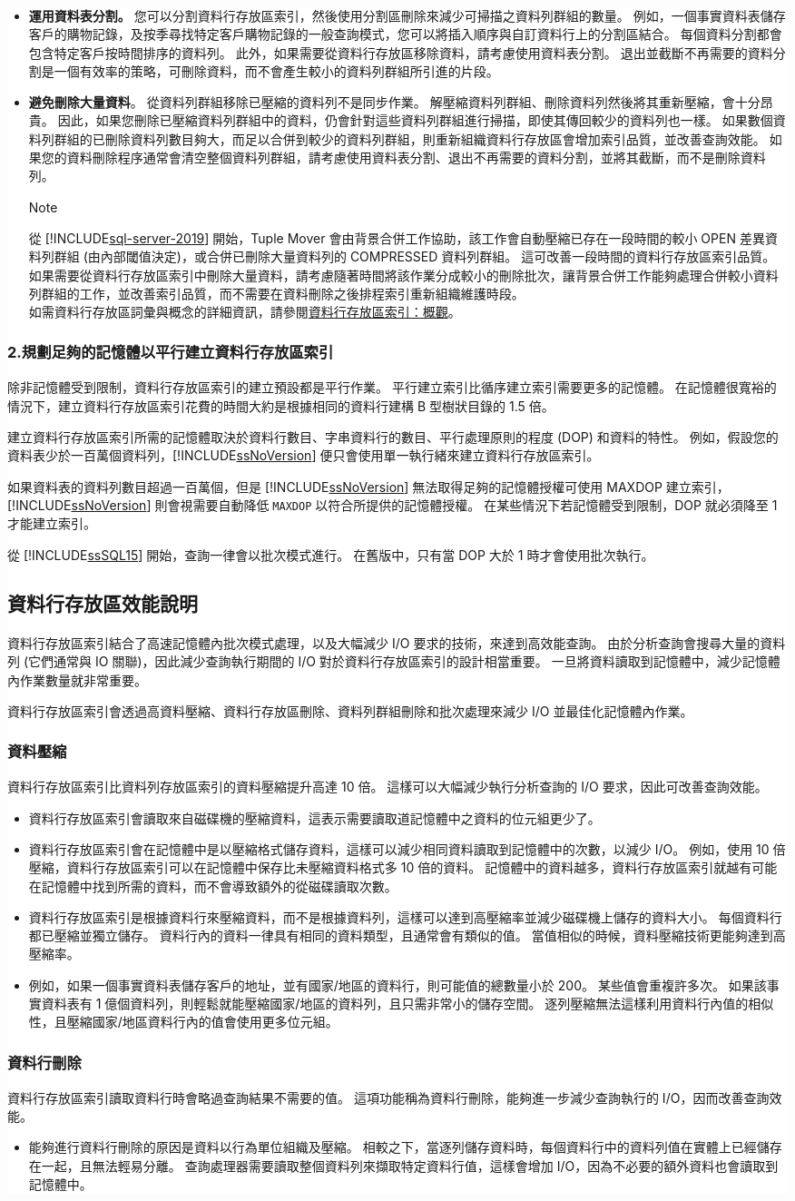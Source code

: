 -   **運用資料表分割。** 您可以分割資料行存放區索引，然後使用分割區刪除來減少可掃描之資料列群組的數量。 例如，一個事實資料表儲存客戶的購物記錄，及按季尋找特定客戶購物記錄的一般查詢模式，您可以將插入順序與自訂資料行上的分割區結合。 每個資料分割都會包含特定客戶按時間排序的資料列。 此外，如果需要從資料行存放區移除資料，請考慮使用資料表分割。 退出並截斷不再需要的資料分割是一個有效率的策略，可刪除資料，而不會產生較小的資料列群組所引進的片段。    

-   **避免刪除大量資料**。 從資料列群組移除已壓縮的資料列不是同步作業。 解壓縮資料列群組、刪除資料列然後將其重新壓縮，會十分昂貴。 因此，如果您刪除已壓縮資料列群組中的資料，仍會針對這些資料列群組進行掃描，即使其傳回較少的資料列也一樣。 如果數個資料列群組的已刪除資料列數目夠大，而足以合併到較少的資料列群組，則重新組織資料行存放區會增加索引品質，並改善查詢效能。 如果您的資料刪除程序通常會清空整個資料列群組，請考慮使用資料表分割、退出不再需要的資料分割，並將其截斷，而不是刪除資料列。 

    > [!NOTE]
    > 從 [!INCLUDE[sql-server-2019](../../includes/sssqlv15-md.md)] 開始，Tuple Mover 會由背景合併工作協助，該工作會自動壓縮已存在一段時間的較小 OPEN 差異資料列群組 (由內部閾值決定)，或合併已刪除大量資料列的 COMPRESSED 資料列群組。 這可改善一段時間的資料行存放區索引品質。   
    > 如果需要從資料行存放區索引中刪除大量資料，請考慮隨著時間將該作業分成較小的刪除批次，讓背景合併工作能夠處理合併較小資料列群組的工作，並改善索引品質，而不需要在資料刪除之後排程索引重新組織維護時段。    
    > 如需資料行存放區詞彙與概念的詳細資訊，請參閱[資料行存放區索引：概觀](../../relational-databases/indexes/columnstore-indexes-overview.md)。
    
### <a name="2-plan-for-enough-memory-to-create-columnstore-indexes-in-parallel"></a>2.規劃足夠的記憶體以平行建立資料行存放區索引    
 除非記憶體受到限制，資料行存放區索引的建立預設都是平行作業。 平行建立索引比循序建立索引需要更多的記憶體。 在記憶體很寬裕的情況下，建立資料行存放區索引花費的時間大約是根據相同的資料行建構 B 型樹狀目錄的 1.5 倍。    
    
 建立資料行存放區索引所需的記憶體取決於資料行數目、字串資料行的數目、平行處理原則的程度 (DOP) 和資料的特性。 例如，假設您的資料表少於一百萬個資料列，[!INCLUDE[ssNoVersion](../../includes/ssnoversion-md.md)] 便只會使用單一執行緒來建立資料行存放區索引。    
    
 如果資料表的資料列數目超過一百萬個，但是 [!INCLUDE[ssNoVersion](../../includes/ssnoversion-md.md)] 無法取得足夠的記憶體授權可使用 MAXDOP 建立索引，[!INCLUDE[ssNoVersion](../../includes/ssnoversion-md.md)] 則會視需要自動降低 `MAXDOP` 以符合所提供的記憶體授權。  在某些情況下若記憶體受到限制，DOP 就必須降至 1 才能建立索引。    
    
 從 [!INCLUDE[ssSQL15](../../includes/sssql15-md.md)] 開始，查詢一律會以批次模式進行。 在舊版中，只有當 DOP 大於 1 時才會使用批次執行。    
    
## <a name="columnstore-performance-explained"></a>資料行存放區效能說明    
 資料行存放區索引結合了高速記憶體內批次模式處理，以及大幅減少 I/O 要求的技術，來達到高效能查詢。 由於分析查詢會搜尋大量的資料列 (它們通常與 IO 關聯)，因此減少查詢執行期間的 I/O 對於資料行存放區索引的設計相當重要。 一旦將資料讀取到記憶體中，減少記憶體內作業數量就非常重要。    
    
 資料行存放區索引會透過高資料壓縮、資料行存放區刪除、資料列群組刪除和批次處理來減少 I/O 並最佳化記憶體內作業。    
    
### <a name="data-compression"></a>資料壓縮    
 資料行存放區索引比資料列存放區索引的資料壓縮提升高達 10 倍。 這樣可以大幅減少執行分析查詢的 I/O 要求，因此可改善查詢效能。    
    
-   資料行存放區索引會讀取來自磁碟機的壓縮資料，這表示需要讀取道記憶體中之資料的位元組更少了。    
    
-   資料行存放區索引會在記憶體中是以壓縮格式儲存資料，這樣可以減少相同資料讀取到記憶體中的次數，以減少 I/O。 例如，使用 10 倍壓縮，資料行存放區索引可以在記憶體中保存比未壓縮資料格式多 10 倍的資料。 記憶體中的資料越多，資料行存放區索引就越有可能在記憶體中找到所需的資料，而不會導致額外的從磁碟讀取次數。    
    
-   資料行存放區索引是根據資料行來壓縮資料，而不是根據資料列，這樣可以達到高壓縮率並減少磁碟機上儲存的資料大小。 每個資料行都已壓縮並獨立儲存。  資料行內的資料一律具有相同的資料類型，且通常會有類似的值。 當值相似的時候，資料壓縮技術更能夠達到高壓縮率。    
    
-   例如，如果一個事實資料表儲存客戶的地址，並有國家/地區的資料行，則可能值的總數量小於 200。 某些值會重複許多次。 如果該事實資料表有 1 億個資料列，則輕鬆就能壓縮國家/地區的資料列，且只需非常小的儲存空間。 逐列壓縮無法這樣利用資料行內值的相似性，且壓縮國家/地區資料行內的值會使用更多位元組。    
    
### <a name="column-elimination"></a>資料行刪除    
 資料行存放區索引讀取資料行時會略過查詢結果不需要的值。 這項功能稱為資料行刪除，能夠進一步減少查詢執行的 I/O，因而改善查詢效能。    
    
-   能夠進行資料行刪除的原因是資料以行為單位組織及壓縮。 相較之下，當逐列儲存資料時，每個資料行中的資料列值在實體上已經儲存在一起，且無法輕易分離。 查詢處理器需要讀取整個資料列來擷取特定資料行值，這樣會增加 I/O，因為不必要的額外資料也會讀取到記憶體中。    
    